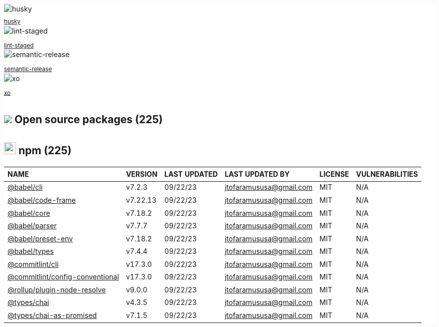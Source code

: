 <td align='center'>
  <img width='36' height='36' src='https://img.stackshare.io/service/9527/5502029.jpeg' alt='husky'>
  <br>
  <sub><a href="https://github.com/typicode/husky">husky</a></sub>
  <br>
  <sub></sub>
</td>

<td align='center'>
  <img width='36' height='36' src='https://img.stackshare.io/service/10577/11071.jpeg' alt='lint-staged'>
  <br>
  <sub><a href="https://github.com/okonet/lint-staged">lint-staged</a></sub>
  <br>
  <sub></sub>
</td>

<td align='center'>
  <img width='36' height='36' src='https://img.stackshare.io/service/10156/12867925.png' alt='semantic-release'>
  <br>
  <sub><a href="https://github.com/semantic-release/semantic-release">semantic-release</a></sub>
  <br>
  <sub></sub>
</td>

<td align='center'>
  <img width='36' height='36' src='https://img.stackshare.io/service/4535/no-img-open-source.png' alt='xo'>
  <br>
  <sub><a href="https://www.npmjs.com/package/xo">xo</a></sub>
  <br>
  <sub></sub>
</td>

</tr>
</table>


## <img src='https://img.stackshare.io/group.svg' /> Open source packages (225)</h2>

## <img width='24' height='24' src='https://img.stackshare.io/service/1120/lejvzrnlpb308aftn31u.png'/> npm (225)

|NAME|VERSION|LAST UPDATED|LAST UPDATED BY|LICENSE|VULNERABILITIES|
|:------|:------|:------|:------|:------|:------|
|[@babel/cli](https://www.npmjs.com/@babel/cli)|v7.2.3|09/22/23|jtofaramususa@gmail.com |MIT|N/A|
|[@babel/code-frame](https://www.npmjs.com/@babel/code-frame)|v7.22.13|09/22/23|jtofaramususa@gmail.com |MIT|N/A|
|[@babel/core](https://www.npmjs.com/@babel/core)|v7.18.2|09/22/23|jtofaramususa@gmail.com |MIT|N/A|
|[@babel/parser](https://www.npmjs.com/@babel/parser)|v7.7.7|09/22/23|jtofaramususa@gmail.com |MIT|N/A|
|[@babel/preset-env](https://www.npmjs.com/@babel/preset-env)|v7.18.2|09/22/23|jtofaramususa@gmail.com |MIT|N/A|
|[@babel/types](https://www.npmjs.com/@babel/types)|v7.4.4|09/22/23|jtofaramususa@gmail.com |MIT|N/A|
|[@commitlint/cli](https://www.npmjs.com/@commitlint/cli)|v17.3.0|09/22/23|jtofaramususa@gmail.com |MIT|N/A|
|[@commitlint/config-conventional](https://www.npmjs.com/@commitlint/config-conventional)|v17.3.0|09/22/23|jtofaramususa@gmail.com |MIT|N/A|
|[@rollup/plugin-node-resolve](https://www.npmjs.com/@rollup/plugin-node-resolve)|v9.0.0|09/22/23|jtofaramususa@gmail.com |MIT|N/A|
|[@types/chai](https://www.npmjs.com/@types/chai)|v4.3.5|09/22/23|jtofaramususa@gmail.com |MIT|N/A|
|[@types/chai-as-promised](https://www.npmjs.com/@types/chai-as-promised)|v7.1.5|09/22/23|jtofaramususa@gmail.com |MIT|N/A|